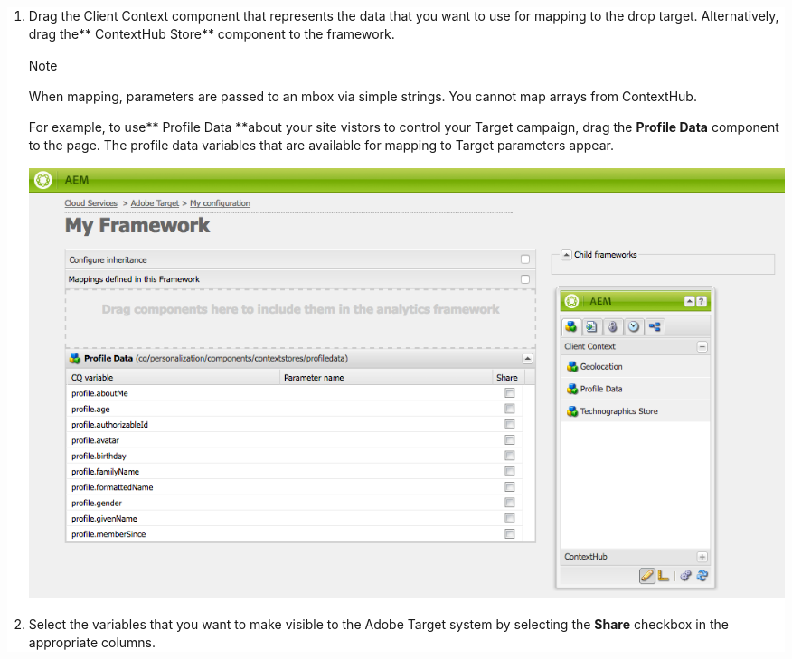 1. Drag the Client Context component that represents the data that you want to use for mapping to the drop target. Alternatively, drag the** ContextHub Store** component to the framework.

   >[!NOTE]
   >
   >When mapping, parameters are passed to an mbox via simple strings. You cannot map arrays from ContextHub.

   For example, to use** Profile Data **about your site vistors to control your Target campaign, drag the **Profile Data** component to the page. The profile data variables that are available for mapping to Target parameters appear. 

   ![chlimage_1-163](assets/chlimage_1-163.png)

1. Select the variables that you want to make visible to the Adobe Target system by selecting the **Share** checkbox in the appropriate columns.
